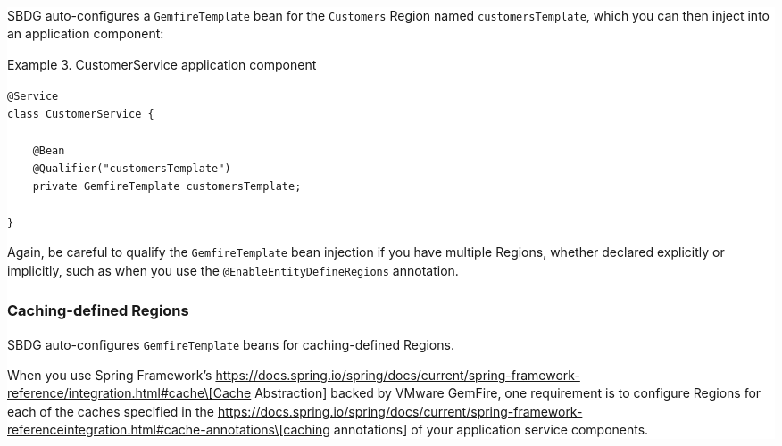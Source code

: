 








SBDG auto-configures a `GemfireTemplate` bean for the `Customers` Region
named `customersTemplate`, which you can then inject into an application
component:







Example 3. CustomerService application component









``` highlight
@Service
class CustomerService {

    @Bean
    @Qualifier("customersTemplate")
    private GemfireTemplate customersTemplate;

}
```











Again, be careful to qualify the `GemfireTemplate` bean injection if you
have multiple Regions, whether declared explicitly or implicitly, such
as when you use the `@EnableEntityDefineRegions` annotation.







### Caching-defined Regions



SBDG auto-configures `GemfireTemplate` beans for caching-defined
Regions.





When you use Spring Framework’s
https://docs.spring.io/spring/docs/current/spring-framework-reference/integration.html#cache\[Cache Abstraction\]
backed by VMware GemFire, one requirement is to configure
Regions for each of the caches specified in the
https://docs.spring.io/spring/docs/current/spring-framework-referenceintegration.html#cache-annotations\[caching
annotations\] of your application service components.
